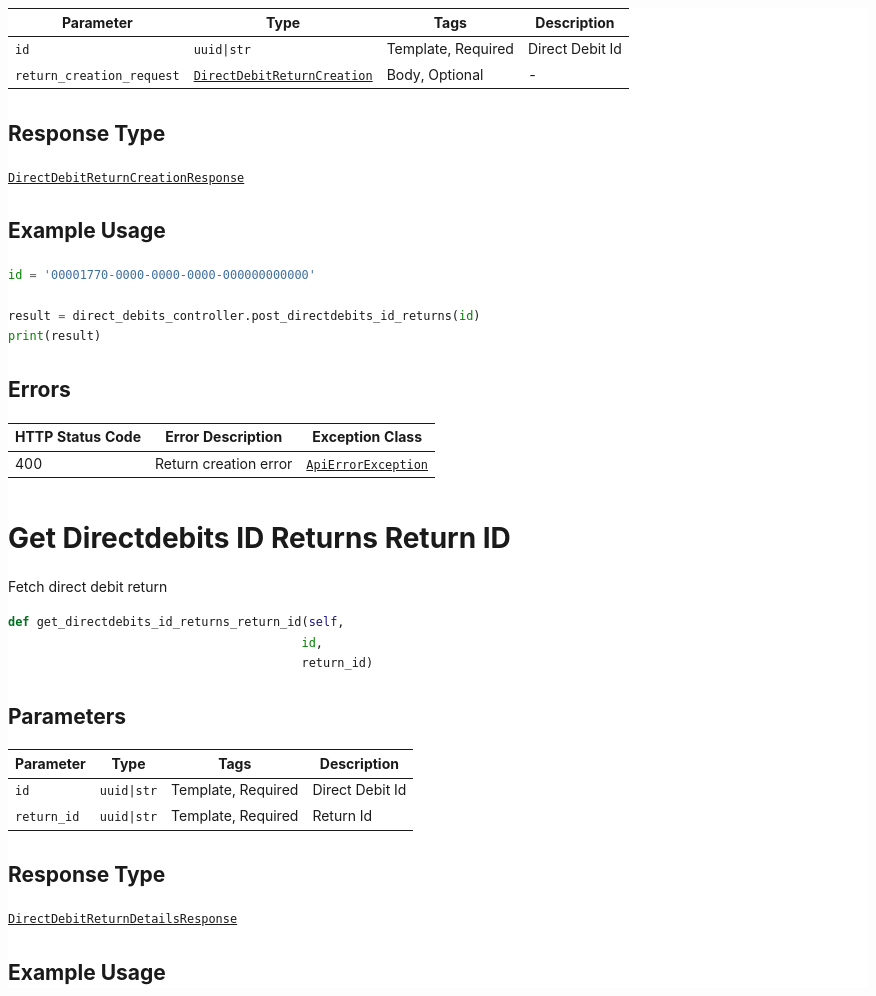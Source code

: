 | Parameter | Type | Tags | Description |
|  --- | --- | --- | --- |
| `id` | `uuid\|str` | Template, Required | Direct Debit Id |
| `return_creation_request` | [`DirectDebitReturnCreation`](../../doc/models/direct-debit-return-creation.md) | Body, Optional | - |

## Response Type

[`DirectDebitReturnCreationResponse`](../../doc/models/direct-debit-return-creation-response.md)

## Example Usage

```python
id = '00001770-0000-0000-0000-000000000000'

result = direct_debits_controller.post_directdebits_id_returns(id)
print(result)
```

## Errors

| HTTP Status Code | Error Description | Exception Class |
|  --- | --- | --- |
| 400 | Return creation error | [`ApiErrorException`](../../doc/models/api-error-exception.md) |


# Get Directdebits ID Returns Return ID

Fetch direct debit return

```python
def get_directdebits_id_returns_return_id(self,
                                         id,
                                         return_id)
```

## Parameters

| Parameter | Type | Tags | Description |
|  --- | --- | --- | --- |
| `id` | `uuid\|str` | Template, Required | Direct Debit Id |
| `return_id` | `uuid\|str` | Template, Required | Return Id |

## Response Type

[`DirectDebitReturnDetailsResponse`](../../doc/models/direct-debit-return-details-response.md)

## Example Usage
